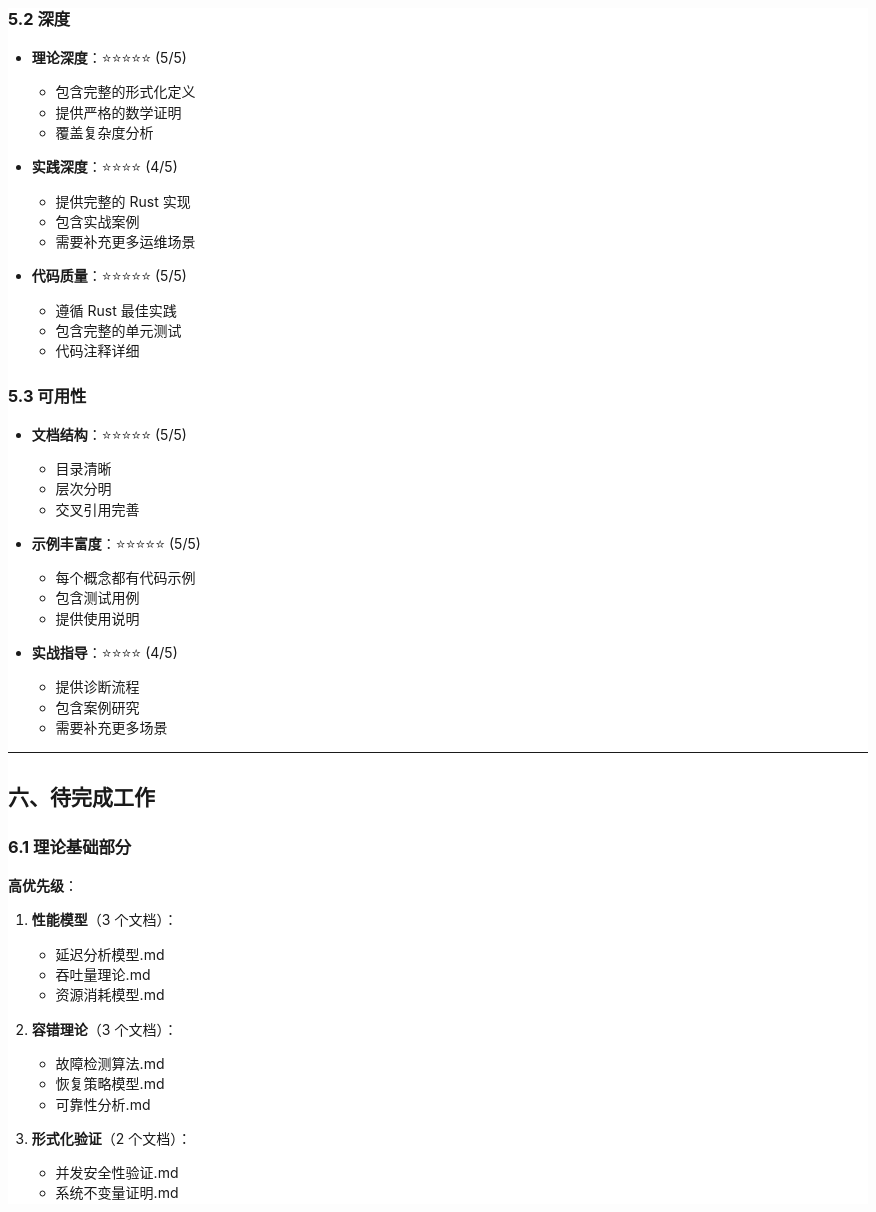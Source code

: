 ### 5.2 深度

- **理论深度**：⭐⭐⭐⭐⭐ (5/5)
  - 包含完整的形式化定义
  - 提供严格的数学证明
  - 覆盖复杂度分析

- **实践深度**：⭐⭐⭐⭐ (4/5)
  - 提供完整的 Rust 实现
  - 包含实战案例
  - 需要补充更多运维场景

- **代码质量**：⭐⭐⭐⭐⭐ (5/5)
  - 遵循 Rust 最佳实践
  - 包含完整的单元测试
  - 代码注释详细

### 5.3 可用性

- **文档结构**：⭐⭐⭐⭐⭐ (5/5)
  - 目录清晰
  - 层次分明
  - 交叉引用完善

- **示例丰富度**：⭐⭐⭐⭐⭐ (5/5)
  - 每个概念都有代码示例
  - 包含测试用例
  - 提供使用说明

- **实战指导**：⭐⭐⭐⭐ (4/5)
  - 提供诊断流程
  - 包含案例研究
  - 需要补充更多场景

---

## 六、待完成工作

### 6.1 理论基础部分

**高优先级**：

1. **性能模型**（3 个文档）：
   - 延迟分析模型.md
   - 吞吐量理论.md
   - 资源消耗模型.md

2. **容错理论**（3 个文档）：
   - 故障检测算法.md
   - 恢复策略模型.md
   - 可靠性分析.md

3. **形式化验证**（2 个文档）：
   - 并发安全性验证.md
   - 系统不变量证明.md
